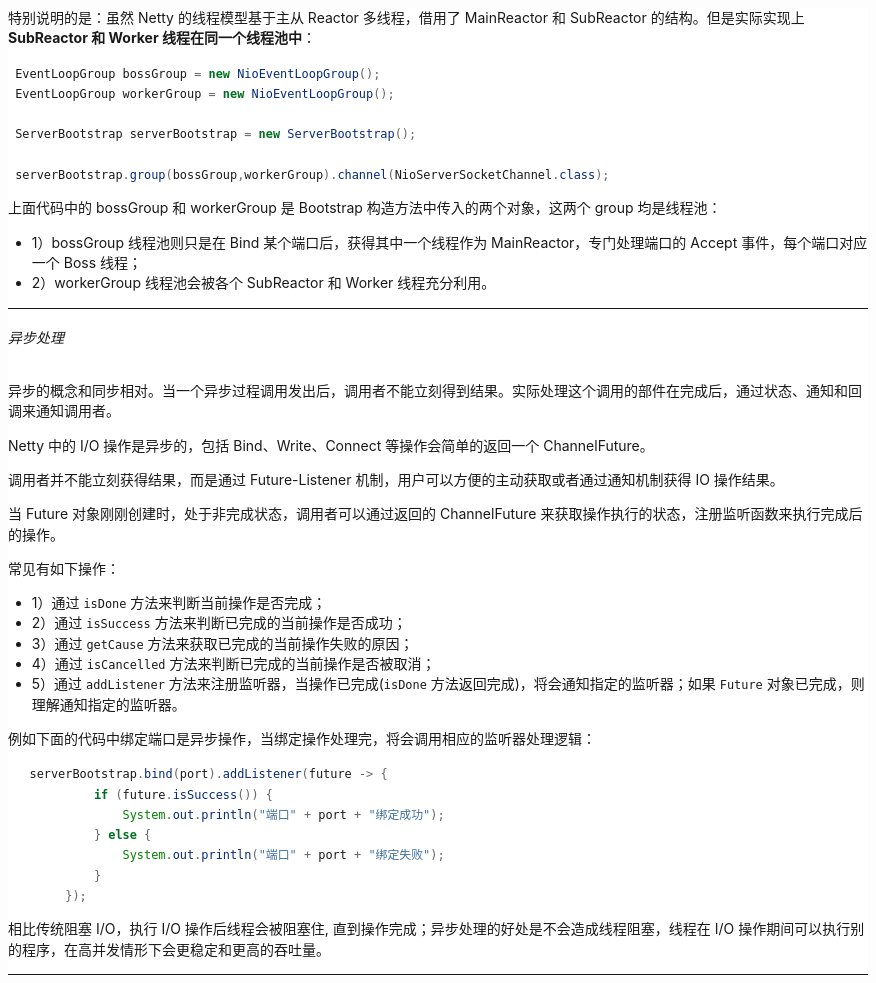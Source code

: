 



 特别说明的是：虽然 Netty 的线程模型基于主从 Reactor 多线程，借用了 MainReactor 和 SubReactor 的结构。但是实际实现上 **SubReactor 和 Worker 线程在同一个线程池中**：



```java
 EventLoopGroup bossGroup = new NioEventLoopGroup();
 EventLoopGroup workerGroup = new NioEventLoopGroup();

 ServerBootstrap serverBootstrap = new ServerBootstrap();

 serverBootstrap.group(bossGroup,workerGroup).channel(NioServerSocketChannel.class);
```



上面代码中的 bossGroup 和 workerGroup 是 Bootstrap 构造方法中传入的两个对象，这两个 group 均是线程池：

-  1）bossGroup 线程池则只是在 Bind 某个端口后，获得其中一个线程作为 MainReactor，专门处理端口的 Accept 事件，每个端口对应一个 Boss 线程；
- 2）workerGroup 线程池会被各个 SubReactor 和 Worker 线程充分利用。

------



###### 异步处理

异步的概念和同步相对。当一个异步过程调用发出后，调用者不能立刻得到结果。实际处理这个调用的部件在完成后，通过状态、通知和回调来通知调用者。

 Netty 中的 I/O 操作是异步的，包括 Bind、Write、Connect 等操作会简单的返回一个 ChannelFuture。

 调用者并不能立刻获得结果，而是通过 Future-Listener 机制，用户可以方便的主动获取或者通过通知机制获得 IO 操作结果。

 当 Future 对象刚刚创建时，处于非完成状态，调用者可以通过返回的 ChannelFuture 来获取操作执行的状态，注册监听函数来执行完成后的操作。

常见有如下操作：

- 1）通过 `isDone` 方法来判断当前操作是否完成；
- 2）通过 `isSuccess` 方法来判断已完成的当前操作是否成功；
- 3）通过 `getCause` 方法来获取已完成的当前操作失败的原因；
- 4）通过 `isCancelled` 方法来判断已完成的当前操作是否被取消；
- 5）通过 `addListener` 方法来注册监听器，当操作已完成(`isDone` 方法返回完成)，将会通知指定的监听器；如果 `Future` 对象已完成，则理解通知指定的监听器。

例如下面的代码中绑定端口是异步操作，当绑定操作处理完，将会调用相应的监听器处理逻辑：

```java
   serverBootstrap.bind(port).addListener(future -> {
            if (future.isSuccess()) {
                System.out.println("端口" + port + "绑定成功");
            } else {
                System.out.println("端口" + port + "绑定失败");
            }
        });
```

相比传统阻塞 I/O，执行 I/O 操作后线程会被阻塞住, 直到操作完成；异步处理的好处是不会造成线程阻塞，线程在 I/O 操作期间可以执行别的程序，在高并发情形下会更稳定和更高的吞吐量。

------
